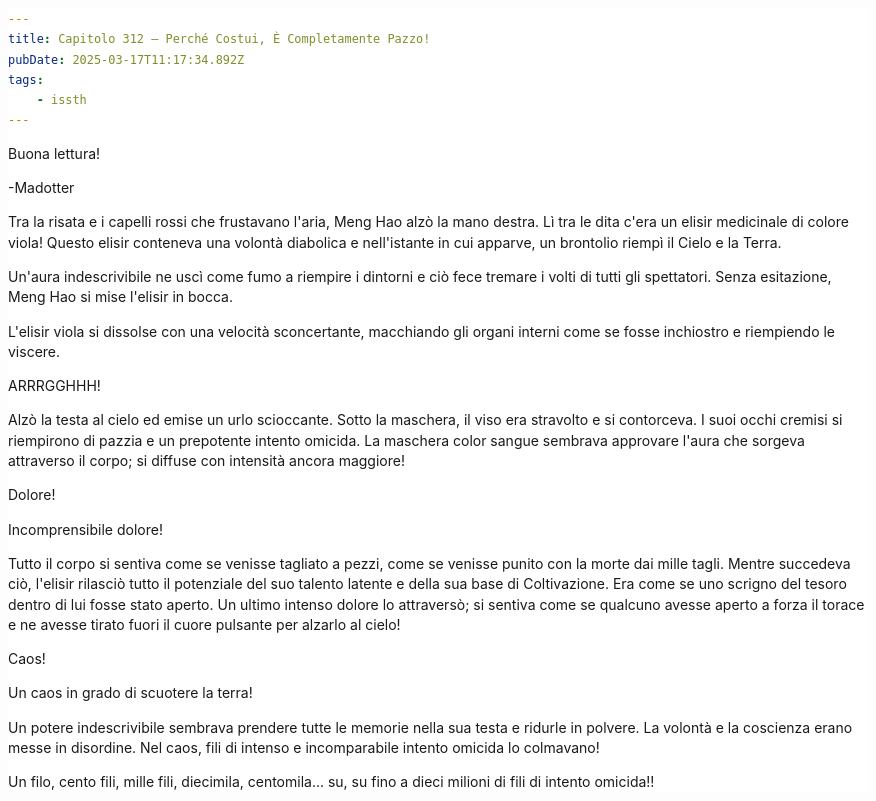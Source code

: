 ```yaml
---
title: Capitolo 312 – Perché Costui, È Completamente Pazzo!
pubDate: 2025-03-17T11:17:34.892Z
tags:
    - issth
---
```



Buona lettura!


-Madotter


Tra la risata e i capelli rossi che frustavano l'aria, Meng Hao alzò la mano destra. Lì tra le dita c'era un elisir medicinale di colore viola! Questo elisir conteneva una volontà diabolica e nell'istante in cui apparve, un brontolio riempì il Cielo e la Terra.


Un'aura indescrivibile ne uscì come fumo a riempire i dintorni e ciò fece tremare i volti di tutti gli spettatori. Senza esitazione, Meng Hao si mise l'elisir in bocca.


L'elisir viola si dissolse con una velocità sconcertante, macchiando gli organi interni come se fosse inchiostro e riempiendo le viscere.


ARRRGGHHH!


Alzò la testa al cielo ed emise un urlo scioccante. Sotto la maschera, il viso era stravolto e si contorceva. I suoi occhi cremisi si riempirono di pazzia e un prepotente intento omicida. La maschera color sangue sembrava approvare l'aura che sorgeva attraverso il corpo; si diffuse con intensità ancora maggiore!


Dolore!


Incomprensibile dolore!


Tutto il corpo si sentiva come se venisse tagliato a pezzi, come se venisse punito con la morte dai mille tagli. Mentre succedeva ciò, l'elisir rilasciò tutto il potenziale del suo talento latente e della sua base di Coltivazione. Era come se uno scrigno del tesoro dentro di lui fosse stato aperto. Un ultimo intenso dolore lo attraversò; si sentiva come se qualcuno avesse aperto a forza il torace e ne avesse tirato fuori il cuore pulsante per alzarlo al cielo!


Caos!


Un caos in grado di scuotere la terra!


Un potere indescrivibile sembrava prendere tutte le memorie nella sua testa e ridurle in polvere. La volontà e la coscienza erano messe in disordine. Nel caos, fili di intenso e incomparabile intento omicida lo colmavano!


Un filo, cento fili, mille fili, diecimila, centomila... su, su fino a dieci milioni di fili di intento omicida!!
